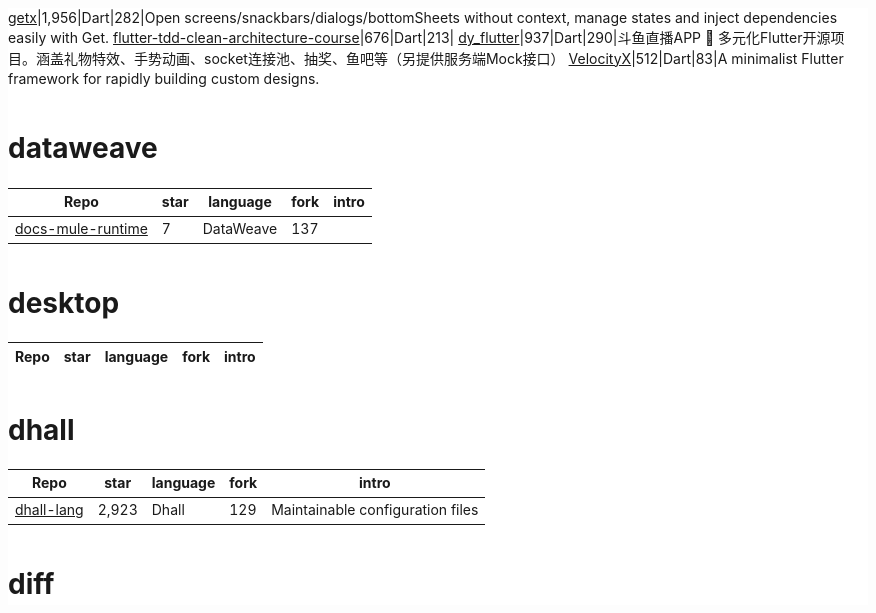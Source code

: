 [getx](https://github.com/jonataslaw/getx)|1,956|Dart|282|Open screens/snackbars/dialogs/bottomSheets without context, manage states and inject dependencies easily with Get.
[flutter-tdd-clean-architecture-course](https://github.com/ResoCoder/flutter-tdd-clean-architecture-course)|676|Dart|213|
[dy_flutter](https://github.com/yukilzw/dy_flutter)|937|Dart|290|斗鱼直播APP 🚀 多元化Flutter开源项目。涵盖礼物特效、手势动画、socket连接池、抽奖、鱼吧等（另提供服务端Mock接口）
[VelocityX](https://github.com/iampawan/VelocityX)|512|Dart|83|A minimalist Flutter framework for rapidly building custom designs.


# dataweave

Repo|star|language|fork|intro
-|-|-|-|-
[docs-mule-runtime](https://github.com/mulesoft/docs-mule-runtime)|7|DataWeave|137|


# desktop

Repo|star|language|fork|intro
-|-|-|-|-



# dhall

Repo|star|language|fork|intro
-|-|-|-|-
[dhall-lang](https://github.com/dhall-lang/dhall-lang)|2,923|Dhall|129|Maintainable configuration files


# diff

